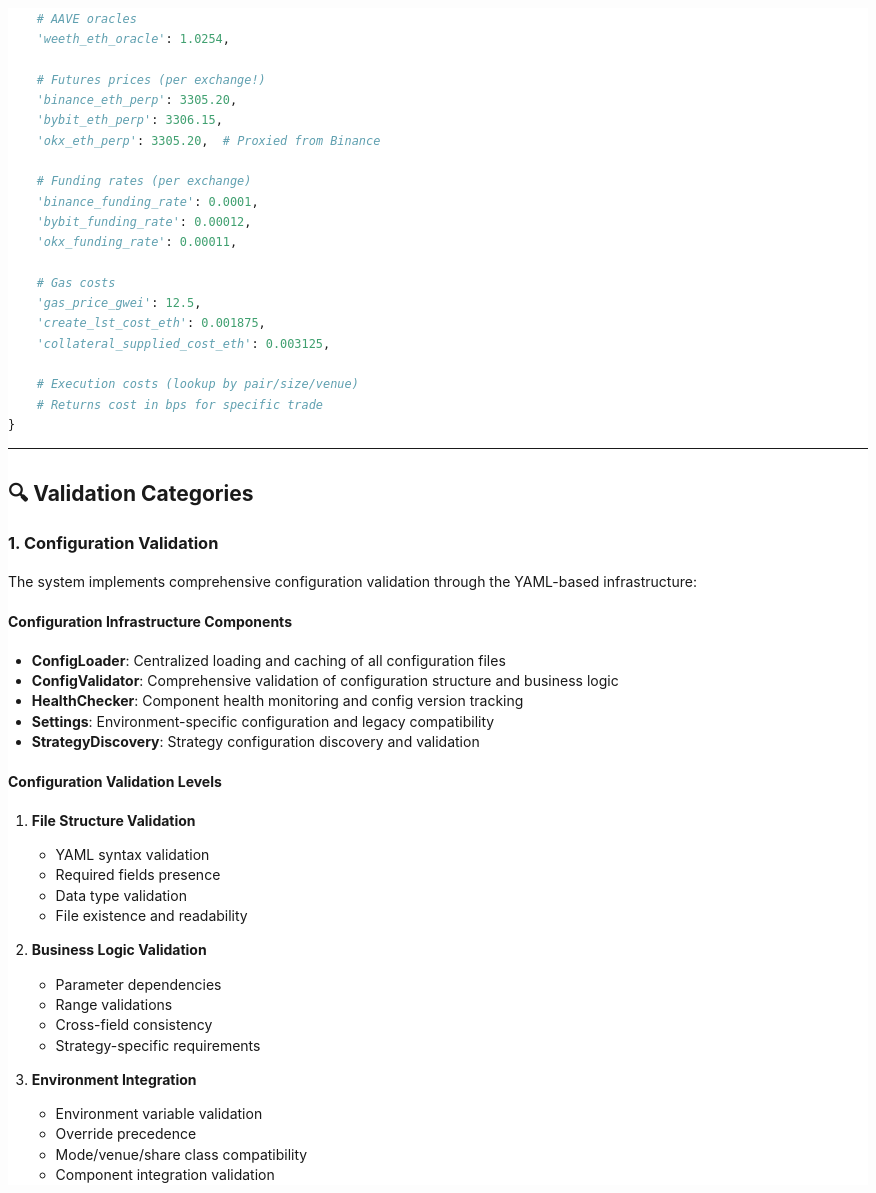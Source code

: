 ```python
    # AAVE oracles
    'weeth_eth_oracle': 1.0254,
    
    # Futures prices (per exchange!)
    'binance_eth_perp': 3305.20,
    'bybit_eth_perp': 3306.15,
    'okx_eth_perp': 3305.20,  # Proxied from Binance
    
    # Funding rates (per exchange)
    'binance_funding_rate': 0.0001,
    'bybit_funding_rate': 0.00012,
    'okx_funding_rate': 0.00011,
    
    # Gas costs
    'gas_price_gwei': 12.5,
    'create_lst_cost_eth': 0.001875,
    'collateral_supplied_cost_eth': 0.003125,
    
    # Execution costs (lookup by pair/size/venue)
    # Returns cost in bps for specific trade
}
```

---

## 🔍 **Validation Categories**

### **1. Configuration Validation**
The system implements comprehensive configuration validation through the YAML-based infrastructure:

#### **Configuration Infrastructure Components**
- **ConfigLoader**: Centralized loading and caching of all configuration files
- **ConfigValidator**: Comprehensive validation of configuration structure and business logic
- **HealthChecker**: Component health monitoring and config version tracking
- **Settings**: Environment-specific configuration and legacy compatibility
- **StrategyDiscovery**: Strategy configuration discovery and validation

#### **Configuration Validation Levels**
1. **File Structure Validation**
   - YAML syntax validation
   - Required fields presence
   - Data type validation
   - File existence and readability

2. **Business Logic Validation**
   - Parameter dependencies
   - Range validations
   - Cross-field consistency
   - Strategy-specific requirements

3. **Environment Integration**
   - Environment variable validation
   - Override precedence
   - Mode/venue/share class compatibility
   - Component integration validation
